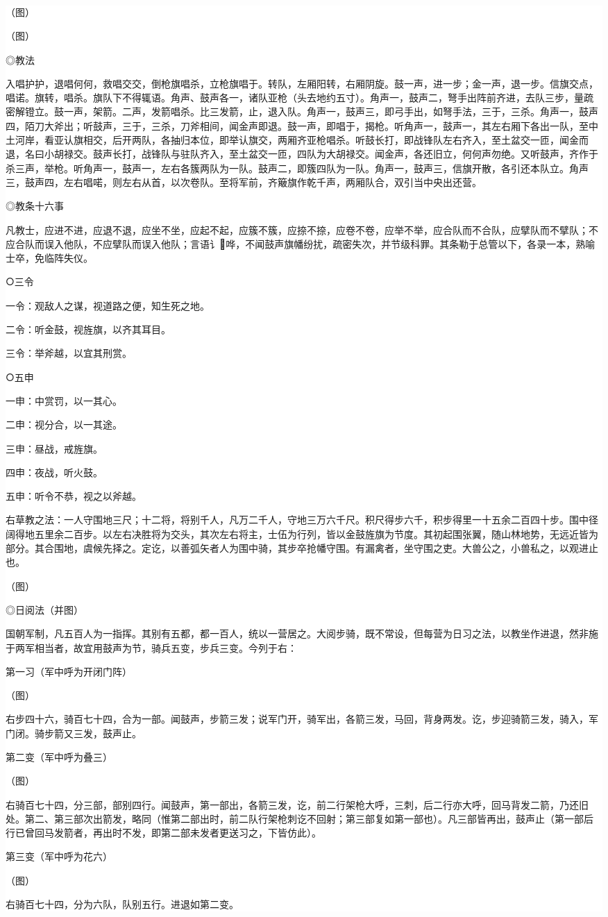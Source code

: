 （图）  

（图）  

◎教法  

入唱护护，退唱何何，救唱交交，倒枪旗唱杀，立枪旗唱于。转队，左厢阳转，右厢阴旋。鼓一声，进一步；金一声，退一步。信旗交点，唱诺。旗转，唱杀。旗队下不得辄语。角声、鼓声各一，诸队亚枪（头去地约五寸）。角声一，鼓声二，弩手出阵前齐进，去队三步，量疏密解镫立。鼓一声，架箭。二声，发箭唱杀。比三发箭，止，退入队。角声一，鼓声三，即弓手出，如弩手法，三于，三杀。角声一，鼓声四，陌刀大斧出；听鼓声，三于，三杀，刀斧相间，闻金声即退。鼓一声，即唱于，揭枪。听角声一，鼓声一，其左右厢下各出一队，至中土河岸，看亚认旗相交，后开两队，各抽归本位，即举认旗交，两厢齐亚枪唱杀。听鼓长打，即战锋队左右齐入，至土盆交一匝，闻金而退，名曰小胡禄交。鼓声长打，战锋队与驻队齐入，至土盆交一匝，四队为大胡禄交。闻金声，各还旧立，何何声勿绝。又听鼓声，齐作于杀三声，举枪。听角声一，鼓声一，左右各簇两队为一队。鼓声二，即簇四队为一队。角声一，鼓声三，信旗开散，各引还本队立。角声三，鼓声四，左右唱喏，则左右从首，以次卷队。至将军前，齐簸旗作乾千声，两厢队合，双引当中央出还营。  

◎教条十六事  

凡教士，应进不进，应退不退，应坐不坐，应起不起，应簇不簇，应捺不捺，应卷不卷，应举不举，应合队而不合队，应擘队而不擘队；不应合队而误入他队，不应擘队而误入他队；言语讠哗，不闻鼓声旗幡纷扰，疏密失次，并节级科罪。其条勒于总管以下，各录一本，熟喻士卒，免临阵失仪。  

○三令  

一令：观敌人之谋，视道路之便，知生死之地。  

二令：听金鼓，视旌旗，以齐其耳目。  

三令：举斧越，以宜其刑赏。  

○五申  

一申：中赏罚，以一其心。  

二申：视分合，以一其途。  

三申：昼战，戒旌旗。  

四申：夜战，听火鼓。  

五申：听令不恭，视之以斧越。  

右草教之法：一人守围地三尺；十二将，将别千人，凡万二千人，守地三万六千尺。积尺得步六千，积步得里一十五余二百四十步。围中径阔得地五里余二百步。以左右决胜将为交头，其次左右将主，士伍为行列，皆以金鼓旌旗为节度。其初起围张翼，随山林地势，无远近皆为部分。其合围地，虞候先择之。定讫，以善弧矢者人为围中骑，其步卒抢幡守围。有漏禽者，坐守围之吏。大兽公之，小兽私之，以观进止也。  

（图）  

◎日阅法（并图）  

国朝军制，凡五百人为一指挥。其别有五都，都一百人，统以一营居之。大阅步骑，既不常设，但每营为日习之法，以教坐作进退，然非施于两军相当者，故宜用鼓声为节，骑兵五变，步兵三变。今列于右：  

第一习（军中呼为开闭门阵）  

（图）  

右步四十六，骑百七十四，合为一部。闻鼓声，步箭三发；说军门开，骑军出，各箭三发，马回，背身两发。讫，步迎骑箭三发，骑入，军门闭。骑步箭又三发，鼓声止。  

第二变（军中呼为叠三）  

（图）  

右骑百七十四，分三部，部别四行。闻鼓声，第一部出，各箭三发，讫，前二行架枪大呼，三刺，后二行亦大呼，回马背发二箭，乃还旧处。第二、第三部次出箭发，略同（惟第二部出时，前二队行架枪刺讫不回射；第三部复如第一部也）。凡三部皆再出，鼓声止（第一部后行已曾回马发箭者，再出时不发，即第二部未发者更送习之，下皆仿此）。  

第三变（军中呼为花六）  

（图）  

右骑百七十四，分为六队，队别五行。进退如第二变。  
